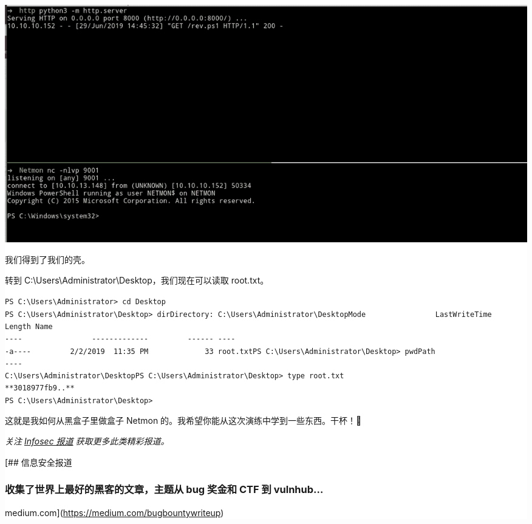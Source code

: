 ![](img/ad0946c6668b6bcc565e823ff6479c42.png)

我们得到了我们的壳。

转到 C:\Users\Administrator\Desktop，我们现在可以读取 root.txt。

```
PS C:\Users\Administrator> cd Desktop
PS C:\Users\Administrator\Desktop> dirDirectory: C:\Users\Administrator\DesktopMode                LastWriteTime         Length Name                                                                            
----                -------------         ------ ----                                                                            
-a----         2/2/2019  11:35 PM             33 root.txtPS C:\Users\Administrator\Desktop> pwdPath
----
C:\Users\Administrator\DesktopPS C:\Users\Administrator\Desktop> type root.txt
**3018977fb9..**
PS C:\Users\Administrator\Desktop>
```

这就是我如何从黑盒子里做盒子 Netmon 的。我希望你能从这次演练中学到一些东西。干杯！🍺

*关注* [*Infosec 报道*](https://medium.com/bugbountywriteup) *获取更多此类精彩报道。*

[](https://medium.com/bugbountywriteup) [## 信息安全报道

### 收集了世界上最好的黑客的文章，主题从 bug 奖金和 CTF 到 vulnhub…

medium.com](https://medium.com/bugbountywriteup)